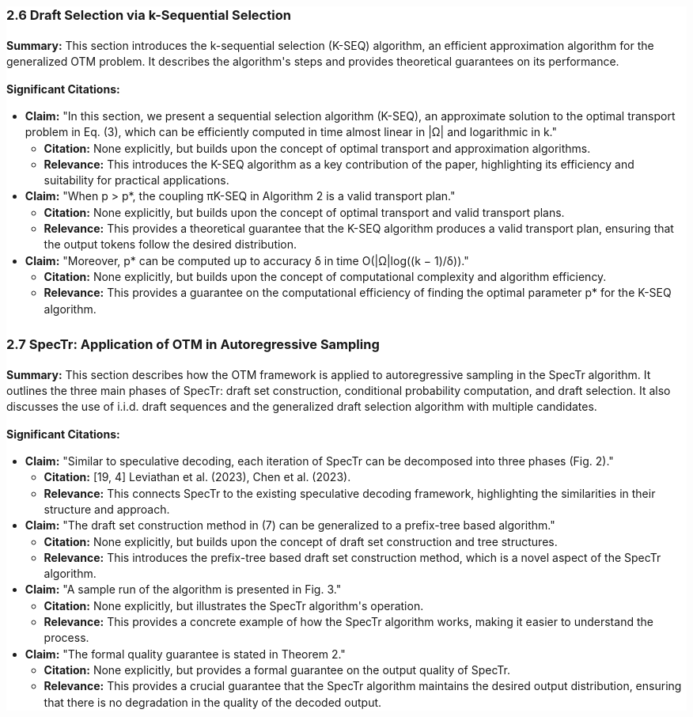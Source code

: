 
### 2.6 Draft Selection via k-Sequential Selection

**Summary:** This section introduces the k-sequential selection (K-SEQ) algorithm, an efficient approximation algorithm for the generalized OTM problem. It describes the algorithm's steps and provides theoretical guarantees on its performance.

**Significant Citations:**

* **Claim:** "In this section, we present a sequential selection algorithm (K-SEQ), an approximate solution to the optimal transport problem in Eq. (3), which can be efficiently computed in time almost linear in |Ω| and logarithmic in k."
    * **Citation:** None explicitly, but builds upon the concept of optimal transport and approximation algorithms.
    * **Relevance:** This introduces the K-SEQ algorithm as a key contribution of the paper, highlighting its efficiency and suitability for practical applications.
* **Claim:** "When p > p*, the coupling πK-SEQ in Algorithm 2 is a valid transport plan."
    * **Citation:** None explicitly, but builds upon the concept of optimal transport and valid transport plans.
    * **Relevance:** This provides a theoretical guarantee that the K-SEQ algorithm produces a valid transport plan, ensuring that the output tokens follow the desired distribution.
* **Claim:** "Moreover, p* can be computed up to accuracy δ in time O(|Ω|log((k − 1)/δ))."
    * **Citation:** None explicitly, but builds upon the concept of computational complexity and algorithm efficiency.
    * **Relevance:** This provides a guarantee on the computational efficiency of finding the optimal parameter p* for the K-SEQ algorithm.


### 2.7 SpecTr: Application of OTM in Autoregressive Sampling

**Summary:** This section describes how the OTM framework is applied to autoregressive sampling in the SpecTr algorithm. It outlines the three main phases of SpecTr: draft set construction, conditional probability computation, and draft selection. It also discusses the use of i.i.d. draft sequences and the generalized draft selection algorithm with multiple candidates.

**Significant Citations:**

* **Claim:** "Similar to speculative decoding, each iteration of SpecTr can be decomposed into three phases (Fig. 2)."
    * **Citation:** [19, 4] Leviathan et al. (2023), Chen et al. (2023).
    * **Relevance:** This connects SpecTr to the existing speculative decoding framework, highlighting the similarities in their structure and approach.
* **Claim:** "The draft set construction method in (7) can be generalized to a prefix-tree based algorithm."
    * **Citation:** None explicitly, but builds upon the concept of draft set construction and tree structures.
    * **Relevance:** This introduces the prefix-tree based draft set construction method, which is a novel aspect of the SpecTr algorithm.
* **Claim:** "A sample run of the algorithm is presented in Fig. 3."
    * **Citation:** None explicitly, but illustrates the SpecTr algorithm's operation.
    * **Relevance:** This provides a concrete example of how the SpecTr algorithm works, making it easier to understand the process.
* **Claim:** "The formal quality guarantee is stated in Theorem 2."
    * **Citation:** None explicitly, but provides a formal guarantee on the output quality of SpecTr.
    * **Relevance:** This provides a crucial guarantee that the SpecTr algorithm maintains the desired output distribution, ensuring that there is no degradation in the quality of the decoded output.
